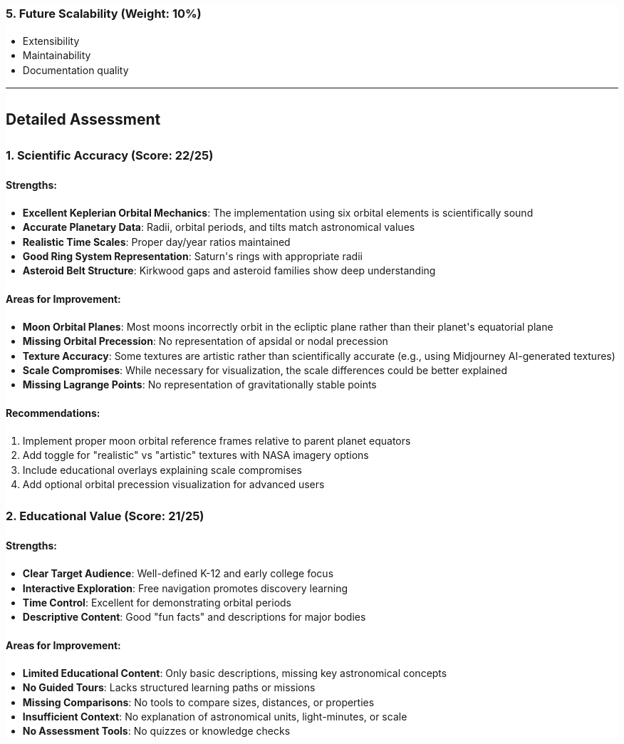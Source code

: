 ### 5. Future Scalability (Weight: 10%)

- Extensibility
- Maintainability
- Documentation quality

---

## Detailed Assessment

### 1. Scientific Accuracy (Score: 22/25)

#### Strengths:

- **Excellent Keplerian Orbital Mechanics**: The implementation using six orbital elements is scientifically sound
- **Accurate Planetary Data**: Radii, orbital periods, and tilts match astronomical values
- **Realistic Time Scales**: Proper day/year ratios maintained
- **Good Ring System Representation**: Saturn's rings with appropriate radii
- **Asteroid Belt Structure**: Kirkwood gaps and asteroid families show deep understanding

#### Areas for Improvement:

- **Moon Orbital Planes**: Most moons incorrectly orbit in the ecliptic plane rather than their planet's equatorial plane
- **Missing Orbital Precession**: No representation of apsidal or nodal precession
- **Texture Accuracy**: Some textures are artistic rather than scientifically accurate (e.g., using Midjourney AI-generated textures)
- **Scale Compromises**: While necessary for visualization, the scale differences could be better explained
- **Missing Lagrange Points**: No representation of gravitationally stable points

#### Recommendations:

1. Implement proper moon orbital reference frames relative to parent planet equators
2. Add toggle for "realistic" vs "artistic" textures with NASA imagery options
3. Include educational overlays explaining scale compromises
4. Add optional orbital precession visualization for advanced users

### 2. Educational Value (Score: 21/25)

#### Strengths:

- **Clear Target Audience**: Well-defined K-12 and early college focus
- **Interactive Exploration**: Free navigation promotes discovery learning
- **Time Control**: Excellent for demonstrating orbital periods
- **Descriptive Content**: Good "fun facts" and descriptions for major bodies

#### Areas for Improvement:

- **Limited Educational Content**: Only basic descriptions, missing key astronomical concepts
- **No Guided Tours**: Lacks structured learning paths or missions
- **Missing Comparisons**: No tools to compare sizes, distances, or properties
- **Insufficient Context**: No explanation of astronomical units, light-minutes, or scale
- **No Assessment Tools**: No quizzes or knowledge checks
